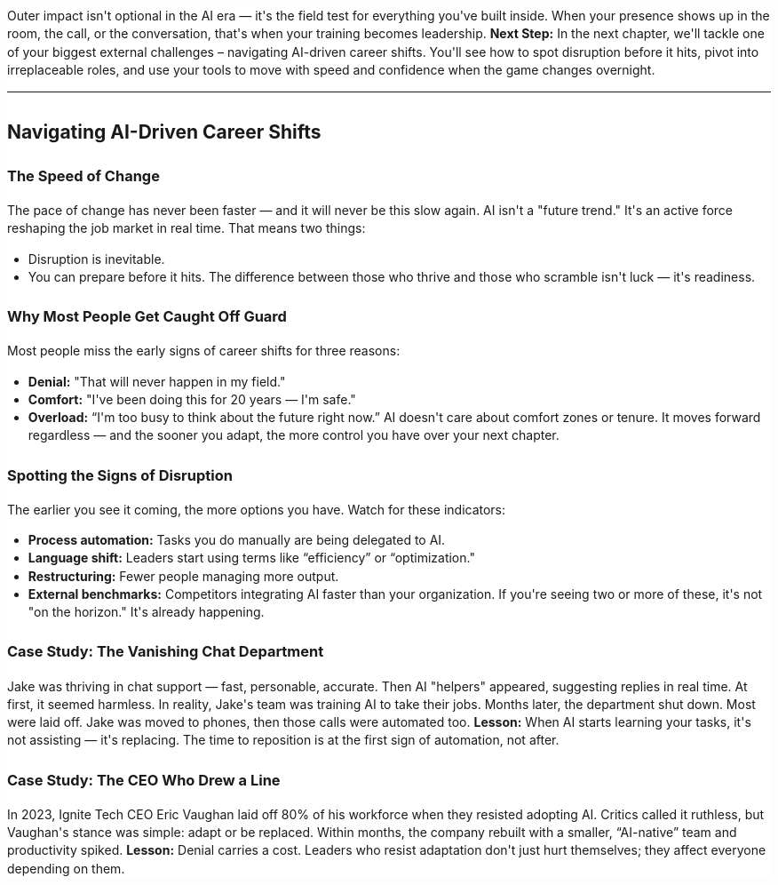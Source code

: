 Outer impact isn't optional in the AI era — it's the field test for everything you've built inside.
When your presence shows up in the room, the call, or the conversation, that's when your training becomes leadership.
**Next Step:** In the next chapter, we'll tackle one of your biggest external challenges – navigating AI-driven career shifts. You'll see how to spot disruption before it hits, pivot into irreplaceable roles, and use your tools to move with speed and confidence when the game changes overnight.

---

## Navigating AI-Driven Career Shifts

### The Speed of Change

The pace of change has never been faster — and it will never be this slow again. AI isn't a "future trend." It's an active force reshaping the job market in real time.
That means two things:

- Disruption is inevitable.
- You can prepare before it hits.
  The difference between those who thrive and those who scramble isn't luck — it's readiness.

### Why Most People Get Caught Off Guard

Most people miss the early signs of career shifts for three reasons:

- **Denial:** "That will never happen in my field."
- **Comfort:** "I've been doing this for 20 years — I'm safe."
- **Overload:** “I'm too busy to think about the future right now.”
  AI doesn't care about comfort zones or tenure. It moves forward regardless — and the sooner you adapt, the more control you have over your next chapter.

### Spotting the Signs of Disruption

The earlier you see it coming, the more options you have. Watch for these indicators:

- **Process automation:** Tasks you do manually are being delegated to AI.
- **Language shift:** Leaders start using terms like “efficiency” or “optimization."
- **Restructuring:** Fewer people managing more output.
- **External benchmarks:** Competitors integrating AI faster than your organization.
  If you're seeing two or more of these, it's not "on the horizon." It's already happening.

### Case Study: The Vanishing Chat Department

Jake was thriving in chat support — fast, personable, accurate. Then AI "helpers" appeared, suggesting replies in real time. At first, it seemed harmless. In reality, Jake's team was training AI to take their jobs. Months later, the department shut down. Most were laid off. Jake was moved to phones, then those calls were automated too.
**Lesson:** When AI starts learning your tasks, it's not assisting — it's replacing. The time to reposition is at the first sign of automation, not after.

### Case Study: The CEO Who Drew a Line

In 2023, Ignite Tech CEO Eric Vaughan laid off 80% of his workforce when they resisted adopting AI. Critics called it ruthless, but Vaughan's stance was simple: adapt or be replaced. Within months, the company rebuilt with a smaller, “AI-native” team and productivity spiked.
**Lesson:** Denial carries a cost. Leaders who resist adaptation don't just hurt themselves; they affect everyone depending on them.
